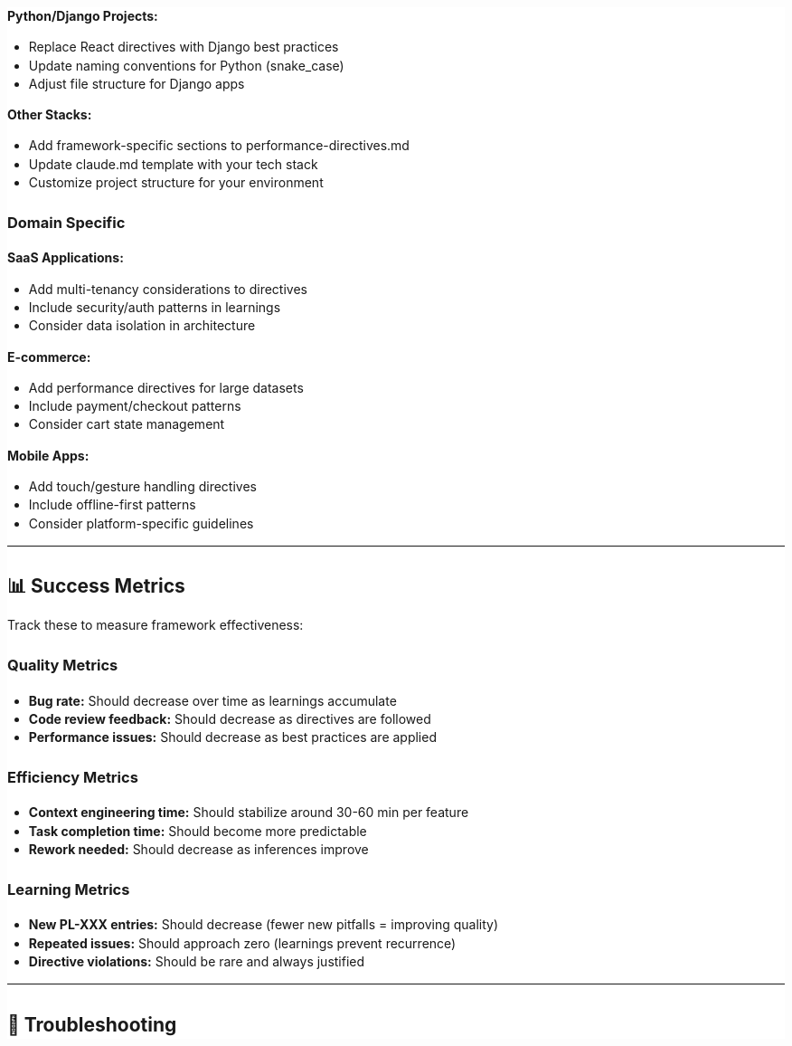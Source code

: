 **Python/Django Projects:**
- Replace React directives with Django best practices
- Update naming conventions for Python (snake_case)
- Adjust file structure for Django apps

**Other Stacks:**
- Add framework-specific sections to performance-directives.md
- Update claude.md template with your tech stack
- Customize project structure for your environment

### Domain Specific

**SaaS Applications:**
- Add multi-tenancy considerations to directives
- Include security/auth patterns in learnings
- Consider data isolation in architecture

**E-commerce:**
- Add performance directives for large datasets
- Include payment/checkout patterns
- Consider cart state management

**Mobile Apps:**
- Add touch/gesture handling directives
- Include offline-first patterns
- Consider platform-specific guidelines

---

## 📊 Success Metrics

Track these to measure framework effectiveness:

### Quality Metrics
- **Bug rate:** Should decrease over time as learnings accumulate
- **Code review feedback:** Should decrease as directives are followed
- **Performance issues:** Should decrease as best practices are applied

### Efficiency Metrics
- **Context engineering time:** Should stabilize around 30-60 min per feature
- **Task completion time:** Should become more predictable
- **Rework needed:** Should decrease as inferences improve

### Learning Metrics
- **New PL-XXX entries:** Should decrease (fewer new pitfalls = improving quality)
- **Repeated issues:** Should approach zero (learnings prevent recurrence)
- **Directive violations:** Should be rare and always justified

---

## 🐛 Troubleshooting
